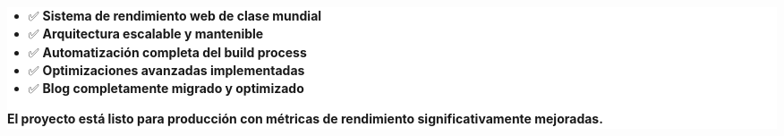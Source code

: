 - ✅ **Sistema de rendimiento web de clase mundial**
- ✅ **Arquitectura escalable y mantenible**
- ✅ **Automatización completa del build process**
- ✅ **Optimizaciones avanzadas implementadas**
- ✅ **Blog completamente migrado y optimizado**

**El proyecto está listo para producción con métricas de rendimiento significativamente mejoradas.**
